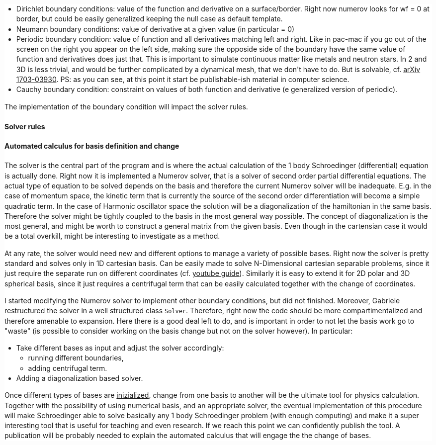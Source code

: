 - Dirichlet boundary conditions: value of the function and derivative on a surface/border. Right now numerov looks for wf = 0 at border, but could be easily generalized keeping the null case as default template.
- Neumann boundary conditions: value of derivative at a given value (in particular = 0)
- Periodic boundary condition: value of function and all derivatives matching left and right. Like in pac-mac if you go out of the screen on the right you appear on the left side, making sure the opposide side of the boundary have the same value of function and derivatives does just that. This is important to simulate continuous matter like metals and neutron stars. In 2 and 3D is less trivial, and would be further complicated by a dynamical mesh, that we don't have to do. But is solvable, cf. [arXiv 1703-03930](https://arxiv.org/pdf/1703.03930.pdf). PS: as you can see, at this point it start be publishable-ish material in computer science.
- Cauchy boundary condition: constraint on values of both function and derivative (e generalized version of periodic).

The implementation of the boundary condition will impact the solver rules.

#### Solver rules

#### Automated calculus for basis definition and change
The solver is the central part of the program and is where the actual calculation of the 1 body Schroedinger (differential) equation is actually done. Right now it is implemented a Numerov solver, that is a solver of second order partial differential equations. The actual type of equation to be solved depends on the basis and therefore the current Numerov solver will be inadequate. E.g. in the case of momentum space, the kinetic term that is currently the source of the second order differentiation will become a simple quadratic term. In the case of Harmonic oscillator space the solution will be a diagonalization of the hamiltonian in the same basis.
Therefore the solver might be tightly coupled to the basis in the most general way possible.
The concept of diagonalization is the most general, and might be worth to construct a general matrix from the given basis. Even though in the cartensian case it would be a total overkill, might be interesting to investigate as a method.

At any rate, the solver would need new and different options to manage a variety of possible bases. Right now the solver is pretty standard and solves only in 1D cartesian basis. Can be easily made to solve N-Dimensional cartesian separable problems, since it just require the separate run on different coordinates (cf. [youtube guide](https://www.youtube.com/watch?v=8wek8xtjZBA)). Similarly it is easy to extend it for 2D polar and 3D spherical basis, since it just requires a centrifugal term that can be easily calculated together with the change of coordinates.

I started modifying the Numerov solver to implement other boundary conditions, but did not finished. Moreover, Gabriele restructured the solver in a well structured class `Solver`. Therefore, right now the code should be more compartimentalized and therefore amenable to expansion. Here there is a good deal left to do, and is important in order to not let the basis work go to "waste" (is possible to consider working on the basis change but not on the solver however). In particular:

- Take different bases as input and adjust the solver accordingly:
	- running different boundaries,
	- adding centrifugal term.
- Adding a diagonalization based solver.

Once different types of bases are [inizialized](#inizialization-of-basis), change from one basis to another will be the ultimate tool for physics calculation. Together with the possibility of using numerical basis, and an appropriate solver, the eventual implementation of this procedure will make Schroedinger able to solve basically any 1 body Schroedinger problem (with enough computing) and make it a super interesting tool that is useful for teaching and even research. If we reach this point we can confidently publish the tool. A publication will be probably needed to explain the automated calculus that will engage the the change of bases.
